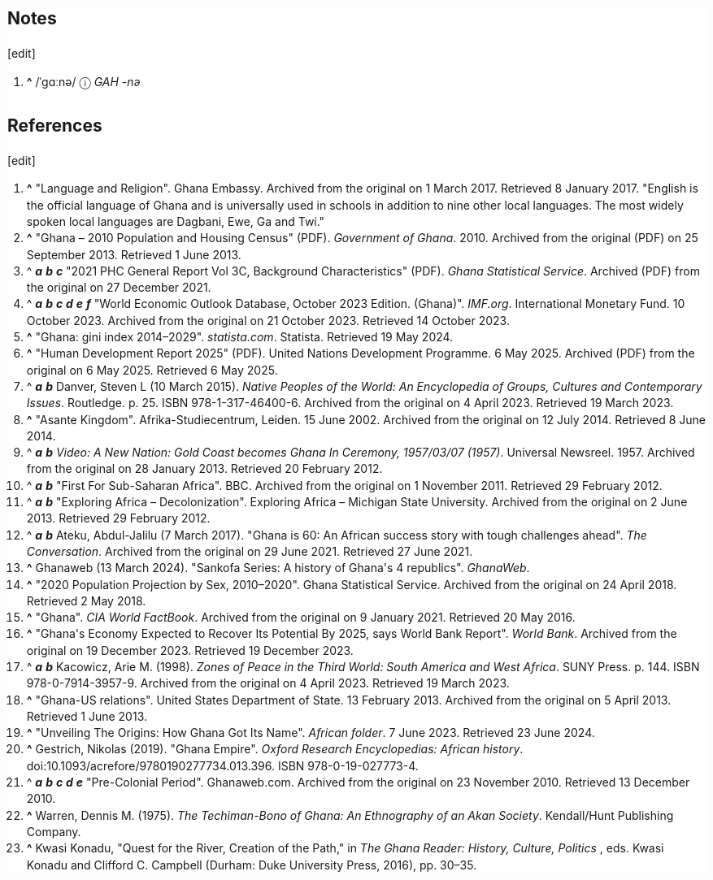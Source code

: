 
## Notes

[edit]

  1. **^** /ˈɡɑːnə/ ⓘ _GAH -nə_



## References

[edit]

  1. **^** "Language and Religion". Ghana Embassy. Archived from the original on 1 March 2017. Retrieved 8 January 2017. "English is the official language of Ghana and is universally used in schools in addition to nine other local languages. The most widely spoken local languages are Dagbani, Ewe, Ga and Twi."
  2. **^** "Ghana – 2010 Population and Housing Census" (PDF). _Government of Ghana_. 2010. Archived from the original (PDF) on 25 September 2013. Retrieved 1 June 2013.
  3. ^ _**a**_ _**b**_ _**c**_ "2021 PHC General Report Vol 3C, Background Characteristics" (PDF). _Ghana Statistical Service_. Archived (PDF) from the original on 27 December 2021.
  4. ^ _**a**_ _**b**_ _**c**_ _**d**_ _**e**_ _**f**_ "World Economic Outlook Database, October 2023 Edition. (Ghana)". _IMF.org_. International Monetary Fund. 10 October 2023. Archived from the original on 21 October 2023. Retrieved 14 October 2023.
  5. **^** "Ghana: gini index 2014–2029". _statista.com_. Statista. Retrieved 19 May 2024.
  6. **^** "Human Development Report 2025" (PDF). United Nations Development Programme. 6 May 2025. Archived (PDF) from the original on 6 May 2025. Retrieved 6 May 2025.
  7. ^ _**a**_ _**b**_ Danver, Steven L (10 March 2015). _Native Peoples of the World: An Encyclopedia of Groups, Cultures and Contemporary Issues_. Routledge. p. 25. ISBN 978-1-317-46400-6. Archived from the original on 4 April 2023. Retrieved 19 March 2023.
  8. **^** "Asante Kingdom". Afrika-Studiecentrum, Leiden. 15 June 2002. Archived from the original on 12 July 2014. Retrieved 8 June 2014.
  9. ^ _**a**_ _**b**_ _Video: A New Nation: Gold Coast becomes Ghana In Ceremony, 1957/03/07 (1957)_. Universal Newsreel. 1957. Archived from the original on 28 January 2013. Retrieved 20 February 2012.
  10. ^ _**a**_ _**b**_ "First For Sub-Saharan Africa". BBC. Archived from the original on 1 November 2011. Retrieved 29 February 2012.
  11. ^ _**a**_ _**b**_ "Exploring Africa – Decolonization". Exploring Africa – Michigan State University. Archived from the original on 2 June 2013. Retrieved 29 February 2012.
  12. ^ _**a**_ _**b**_ Ateku, Abdul-Jalilu (7 March 2017). "Ghana is 60: An African success story with tough challenges ahead". _The Conversation_. Archived from the original on 29 June 2021. Retrieved 27 June 2021.
  13. **^** Ghanaweb (13 March 2024). "Sankofa Series: A history of Ghana's 4 republics". _GhanaWeb_.
  14. **^** "2020 Population Projection by Sex, 2010–2020". Ghana Statistical Service. Archived from the original on 24 April 2018. Retrieved 2 May 2018.
  15. **^** "Ghana". _CIA World FactBook_. Archived from the original on 9 January 2021. Retrieved 20 May 2016.
  16. **^** "Ghana's Economy Expected to Recover Its Potential By 2025, says World Bank Report". _World Bank_. Archived from the original on 19 December 2023. Retrieved 19 December 2023.
  17. ^ _**a**_ _**b**_ Kacowicz, Arie M. (1998). _Zones of Peace in the Third World: South America and West Africa_. SUNY Press. p. 144. ISBN 978-0-7914-3957-9. Archived from the original on 4 April 2023. Retrieved 19 March 2023.
  18. **^** "Ghana-US relations". United States Department of State. 13 February 2013. Archived from the original on 5 April 2013. Retrieved 1 June 2013.
  19. **^** "Unveiling The Origins: How Ghana Got Its Name". _African folder_. 7 June 2023. Retrieved 23 June 2024.
  20. **^** Gestrich, Nikolas (2019). "Ghana Empire". _Oxford Research Encyclopedias: African history_. doi:10.1093/acrefore/9780190277734.013.396. ISBN 978-0-19-027773-4.
  21. ^ _**a**_ _**b**_ _**c**_ _**d**_ _**e**_ "Pre-Colonial Period". Ghanaweb.com. Archived from the original on 23 November 2010. Retrieved 13 December 2010.
  22. **^** Warren, Dennis M. (1975). _The Techiman-Bono of Ghana: An Ethnography of an Akan Society_. Kendall/Hunt Publishing Company.
  23. **^** Kwasi Konadu, "Quest for the River, Creation of the Path," in _The Ghana Reader: History, Culture, Politics_ , eds. Kwasi Konadu and Clifford C. Campbell (Durham: Duke University Press, 2016), pp. 30–35.